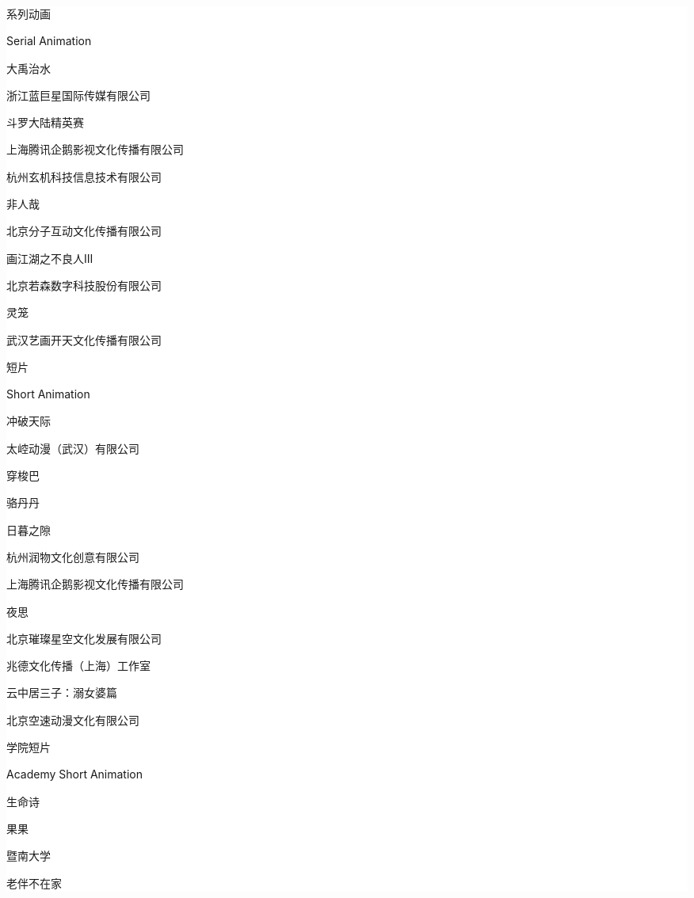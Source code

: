 系列动画

Serial Animation

大禹治水

浙江蓝巨星国际传媒有限公司

斗罗大陆精英赛

上海腾讯企鹅影视文化传播有限公司

杭州玄机科技信息技术有限公司

非人哉

北京分子互动文化传播有限公司

画江湖之不良人Ⅲ

北京若森数字科技股份有限公司

灵笼

武汉艺画开天文化传播有限公司

短片

Short Animation

冲破天际

太崆动漫（武汉）有限公司

穿梭巴

骆丹丹

日暮之隙

杭州润物文化创意有限公司

上海腾讯企鹅影视文化传播有限公司

夜思

北京璀璨星空文化发展有限公司

兆德文化传播（上海）工作室

云中居三子：溺女婆篇

北京空速动漫文化有限公司

学院短片

Academy Short Animation

生命诗

果果

暨南大学

老伴不在家
